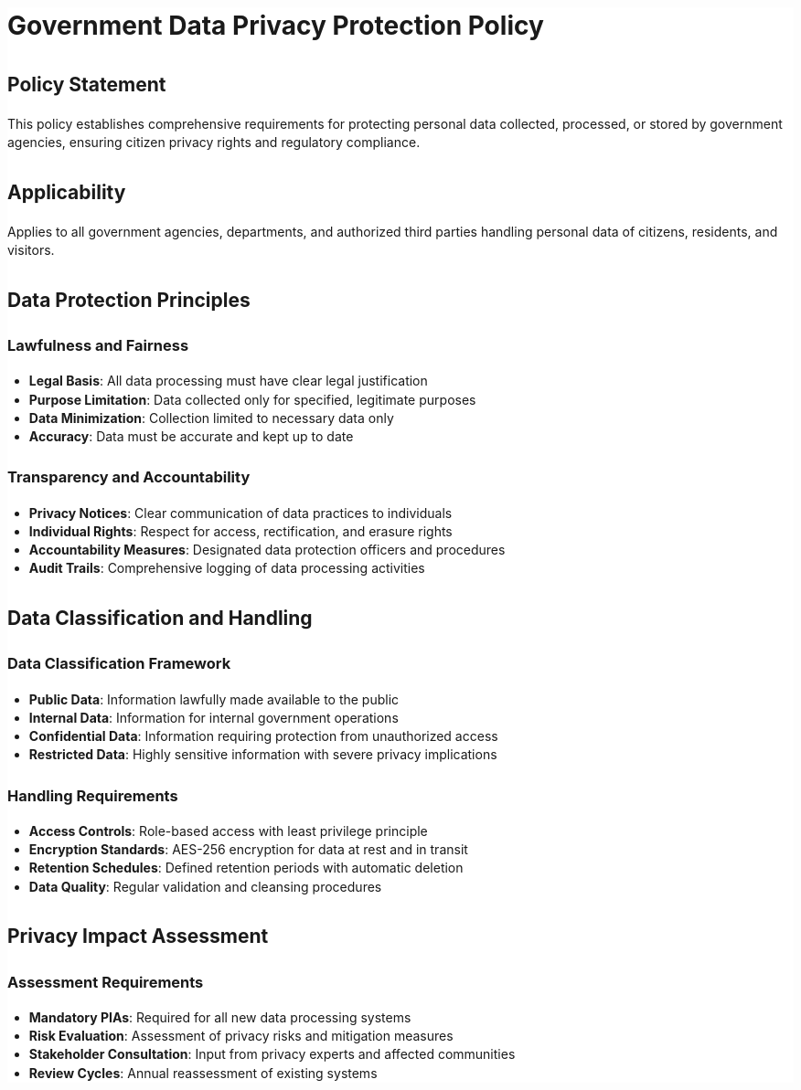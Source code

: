 # Government Data Privacy Protection Policy

## Policy Statement
This policy establishes comprehensive requirements for protecting personal data collected, processed, or stored by government agencies, ensuring citizen privacy rights and regulatory compliance.

## Applicability
Applies to all government agencies, departments, and authorized third parties handling personal data of citizens, residents, and visitors.

## Data Protection Principles

### Lawfulness and Fairness
- **Legal Basis**: All data processing must have clear legal justification
- **Purpose Limitation**: Data collected only for specified, legitimate purposes
- **Data Minimization**: Collection limited to necessary data only
- **Accuracy**: Data must be accurate and kept up to date

### Transparency and Accountability
- **Privacy Notices**: Clear communication of data practices to individuals
- **Individual Rights**: Respect for access, rectification, and erasure rights
- **Accountability Measures**: Designated data protection officers and procedures
- **Audit Trails**: Comprehensive logging of data processing activities

## Data Classification and Handling

### Data Classification Framework
- **Public Data**: Information lawfully made available to the public
- **Internal Data**: Information for internal government operations
- **Confidential Data**: Information requiring protection from unauthorized access
- **Restricted Data**: Highly sensitive information with severe privacy implications

### Handling Requirements
- **Access Controls**: Role-based access with least privilege principle
- **Encryption Standards**: AES-256 encryption for data at rest and in transit
- **Retention Schedules**: Defined retention periods with automatic deletion
- **Data Quality**: Regular validation and cleansing procedures

## Privacy Impact Assessment

### Assessment Requirements
- **Mandatory PIAs**: Required for all new data processing systems
- **Risk Evaluation**: Assessment of privacy risks and mitigation measures
- **Stakeholder Consultation**: Input from privacy experts and affected communities
- **Review Cycles**: Annual reassessment of existing systems
